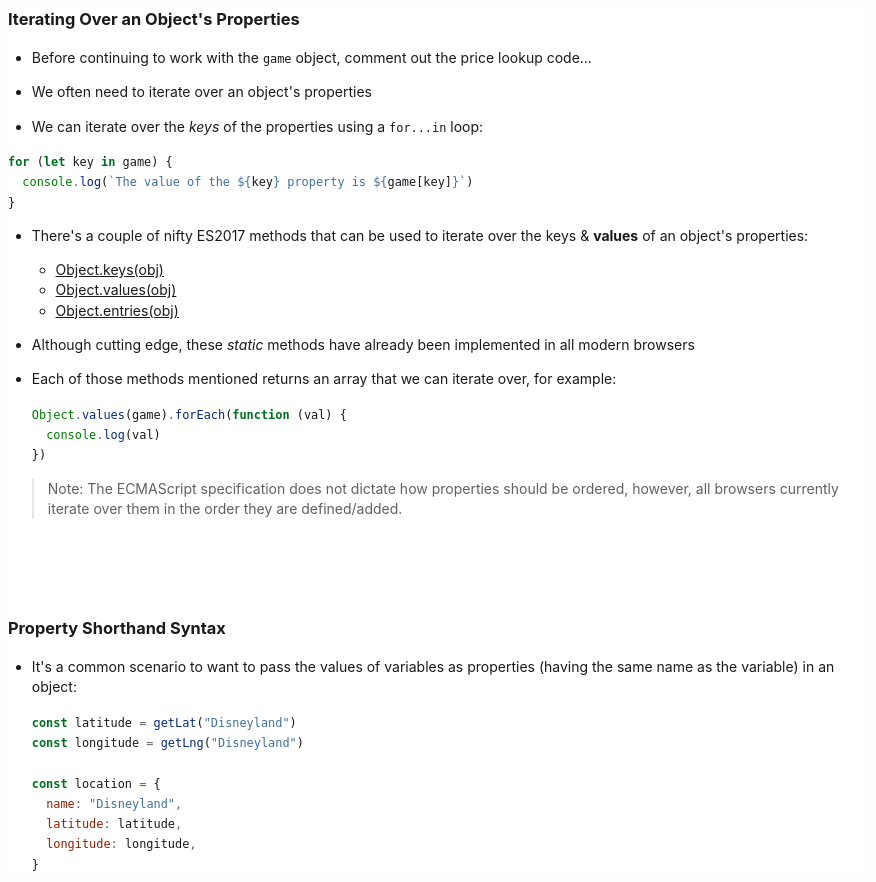 ### Iterating Over an Object's Properties

- Before continuing to work with the `game` object, comment out the price lookup code...

- We often need to iterate over an object's properties

- We can iterate over the _keys_ of the properties using a `for...in` loop:

```javascript
for (let key in game) {
  console.log(`The value of the ${key} property is ${game[key]}`)
}
```

- There's a couple of nifty ES2017 methods that can be used to iterate over the keys & **values** of an object's properties:

  - [Object.keys(obj)](https://developer.mozilla.org/en-US/docs/Web/JavaScript/Reference/Global_Objects/Object/keys)
  - [Object.values(obj)](https://developer.mozilla.org/en-US/docs/Web/JavaScript/Reference/Global_objects/Object/values)
  - [Object.entries(obj)](https://developer.mozilla.org/en-US/docs/Web/JavaScript/Reference/Global_Objects/Object/entries)

- Although cutting edge, these _static_ methods have already been implemented in all modern browsers

- Each of those methods mentioned returns an array that we can iterate over, for example:

  ```javascript
  Object.values(game).forEach(function (val) {
    console.log(val)
  })
  ```

> Note: The ECMAScript specification does not dictate how properties should be ordered, however, all browsers currently iterate over them in the order they are defined/added.

<br>
<br>
<br>

### Property Shorthand Syntax

- It's a common scenario to want to pass the values of variables as properties (having the same name as the variable) in an object:

  ```javascript
  const latitude = getLat("Disneyland")
  const longitude = getLng("Disneyland")

  const location = {
    name: "Disneyland",
    latitude: latitude,
    longitude: longitude,
  }
  ```
